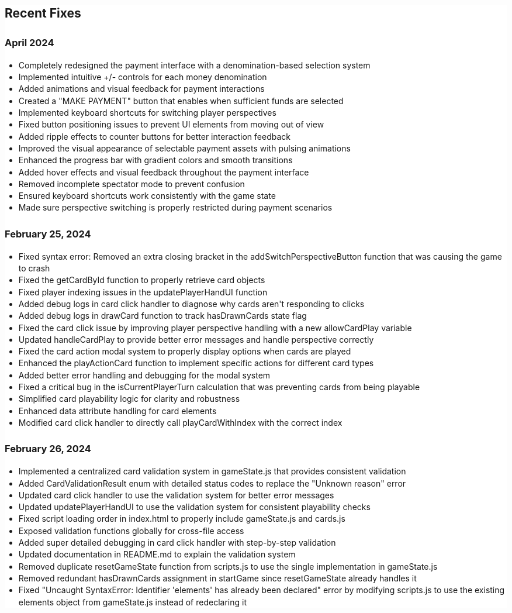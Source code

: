 ## Recent Fixes

### April 2024

- Completely redesigned the payment interface with a denomination-based selection system
- Implemented intuitive +/- controls for each money denomination
- Added animations and visual feedback for payment interactions
- Created a "MAKE PAYMENT" button that enables when sufficient funds are selected
- Implemented keyboard shortcuts for switching player perspectives
- Fixed button positioning issues to prevent UI elements from moving out of view
- Added ripple effects to counter buttons for better interaction feedback
- Improved the visual appearance of selectable payment assets with pulsing animations
- Enhanced the progress bar with gradient colors and smooth transitions
- Added hover effects and visual feedback throughout the payment interface
- Removed incomplete spectator mode to prevent confusion
- Ensured keyboard shortcuts work consistently with the game state
- Made sure perspective switching is properly restricted during payment scenarios

### February 25, 2024

- Fixed syntax error: Removed an extra closing bracket in the addSwitchPerspectiveButton function that was causing the game to crash
- Fixed the getCardById function to properly retrieve card objects
- Fixed player indexing issues in the updatePlayerHandUI function
- Added debug logs in card click handler to diagnose why cards aren't responding to clicks
- Added debug logs in drawCard function to track hasDrawnCards state flag
- Fixed the card click issue by improving player perspective handling with a new allowCardPlay variable
- Updated handleCardPlay to provide better error messages and handle perspective correctly
- Fixed the card action modal system to properly display options when cards are played
- Enhanced the playActionCard function to implement specific actions for different card types
- Added better error handling and debugging for the modal system
- Fixed a critical bug in the isCurrentPlayerTurn calculation that was preventing cards from being playable
- Simplified card playability logic for clarity and robustness
- Enhanced data attribute handling for card elements
- Modified card click handler to directly call playCardWithIndex with the correct index

### February 26, 2024

- Implemented a centralized card validation system in gameState.js that provides consistent validation
- Added CardValidationResult enum with detailed status codes to replace the "Unknown reason" error
- Updated card click handler to use the validation system for better error messages
- Updated updatePlayerHandUI to use the validation system for consistent playability checks
- Fixed script loading order in index.html to properly include gameState.js and cards.js
- Exposed validation functions globally for cross-file access
- Added super detailed debugging in card click handler with step-by-step validation
- Updated documentation in README.md to explain the validation system
- Removed duplicate resetGameState function from scripts.js to use the single implementation in gameState.js
- Removed redundant hasDrawnCards assignment in startGame since resetGameState already handles it
- Fixed "Uncaught SyntaxError: Identifier 'elements' has already been declared" error by modifying scripts.js to use the existing elements object from gameState.js instead of redeclaring it
